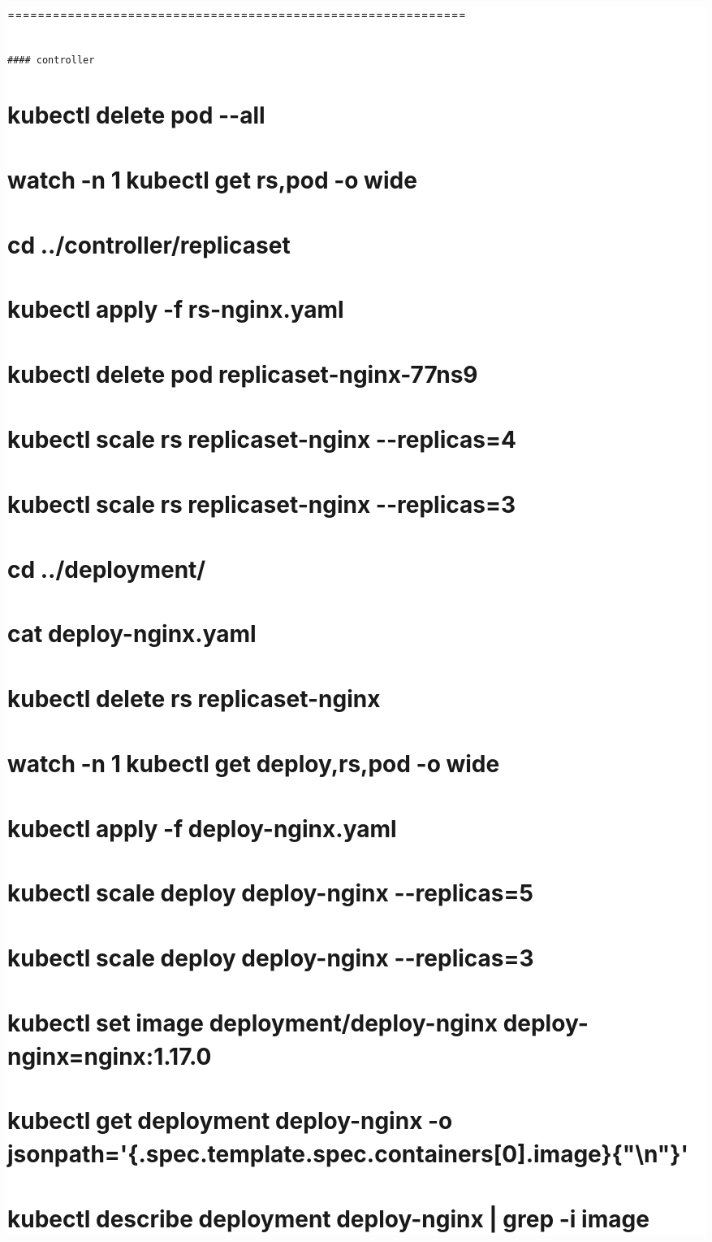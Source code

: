 

=============================================================
```  

#### controller  
```
# kubectl delete pod --all
# watch -n 1 kubectl get rs,pod -o wide
# cd ../controller/replicaset
# kubectl apply -f rs-nginx.yaml
# kubectl delete pod replicaset-nginx-77ns9
# kubectl scale rs replicaset-nginx --replicas=4
# kubectl scale rs replicaset-nginx --replicas=3

# cd ../deployment/
# cat deploy-nginx.yaml
# kubectl delete rs replicaset-nginx
# watch -n 1 kubectl get deploy,rs,pod -o wide
# kubectl apply -f deploy-nginx.yaml
# kubectl scale deploy deploy-nginx --replicas=5
# kubectl scale deploy deploy-nginx --replicas=3

# kubectl set image deployment/deploy-nginx deploy-nginx=nginx:1.17.0
# kubectl get deployment deploy-nginx -o jsonpath='{.spec.template.spec.containers[0].image}{"\n"}'
# kubectl describe deployment deploy-nginx | grep -i image
